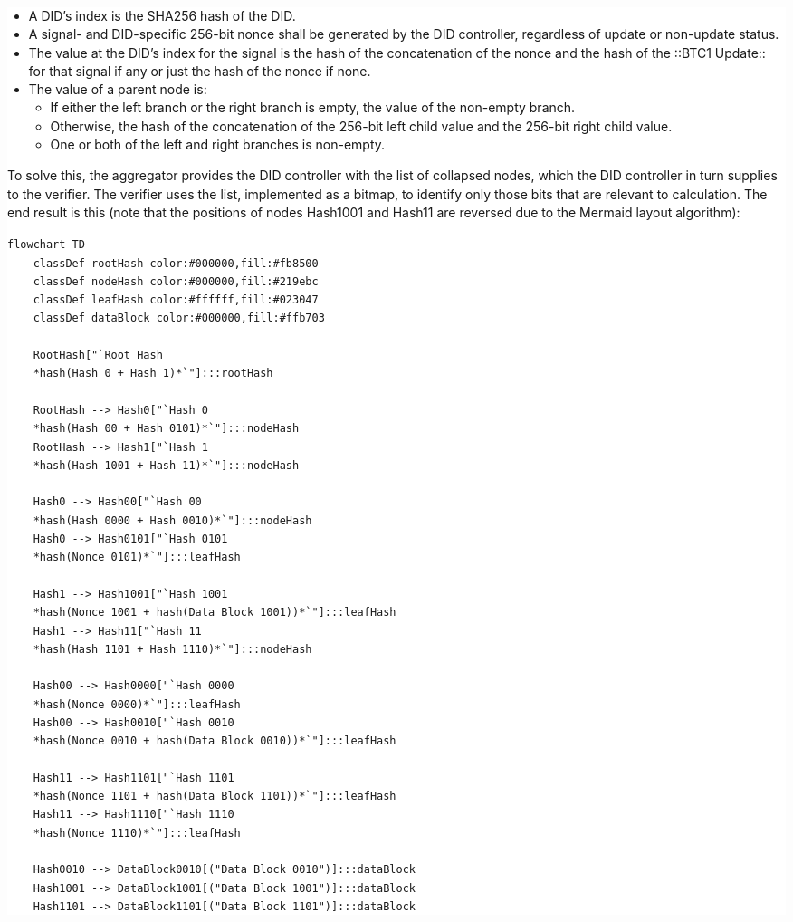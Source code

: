 * A DID’s index is the SHA256 hash of the DID.
* A signal- and DID-specific 256-bit nonce shall be generated by the DID controller, regardless of update or non-update status.
* The value at the DID’s index for the signal is the hash of the concatenation of the nonce and the hash of the ::BTC1 Update:: for that signal if any or just the hash of the nonce if none.
* The value of a parent node is:
    * If either the left branch or the right branch is empty, the value of the non-empty branch.
    * Otherwise, the hash of the concatenation of the 256-bit left child value and the 256-bit right child value.
    * One or both of the left and right branches is non-empty.

To solve this, the aggregator provides the DID controller with the list of collapsed nodes, which the DID controller in turn supplies to the verifier. The verifier uses the list, implemented as a bitmap, to identify only those bits that are relevant to calculation. The end result is this (note that the positions of nodes Hash1001 and Hash11 are reversed due to the Mermaid layout algorithm):

```mermaid
flowchart TD
    classDef rootHash color:#000000,fill:#fb8500
    classDef nodeHash color:#000000,fill:#219ebc
    classDef leafHash color:#ffffff,fill:#023047
    classDef dataBlock color:#000000,fill:#ffb703

    RootHash["`Root Hash
    *hash(Hash 0 + Hash 1)*`"]:::rootHash

    RootHash --> Hash0["`Hash 0
    *hash(Hash 00 + Hash 0101)*`"]:::nodeHash
    RootHash --> Hash1["`Hash 1
    *hash(Hash 1001 + Hash 11)*`"]:::nodeHash

    Hash0 --> Hash00["`Hash 00
    *hash(Hash 0000 + Hash 0010)*`"]:::nodeHash
    Hash0 --> Hash0101["`Hash 0101
    *hash(Nonce 0101)*`"]:::leafHash

    Hash1 --> Hash1001["`Hash 1001
    *hash(Nonce 1001 + hash(Data Block 1001))*`"]:::leafHash
    Hash1 --> Hash11["`Hash 11
    *hash(Hash 1101 + Hash 1110)*`"]:::nodeHash

    Hash00 --> Hash0000["`Hash 0000
    *hash(Nonce 0000)*`"]:::leafHash
    Hash00 --> Hash0010["`Hash 0010
    *hash(Nonce 0010 + hash(Data Block 0010))*`"]:::leafHash

    Hash11 --> Hash1101["`Hash 1101
    *hash(Nonce 1101 + hash(Data Block 1101))*`"]:::leafHash
    Hash11 --> Hash1110["`Hash 1110
    *hash(Nonce 1110)*`"]:::leafHash

    Hash0010 --> DataBlock0010[("Data Block 0010")]:::dataBlock
    Hash1001 --> DataBlock1001[("Data Block 1001")]:::dataBlock
    Hash1101 --> DataBlock1101[("Data Block 1101")]:::dataBlock
```
